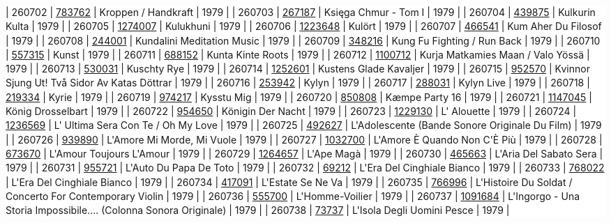 | 260702 | [783762](https://www.discogs.com/master/783762) | Kroppen / Handkraft | 1979 |
| 260703 | [267187](https://www.discogs.com/master/267187) | Księga Chmur - Tom I | 1979 |
| 260704 | [439875](https://www.discogs.com/master/439875) | Kulkurin Kulta | 1979 |
| 260705 | [1274007](https://www.discogs.com/master/1274007) | Kulukhuni | 1979 |
| 260706 | [1223648](https://www.discogs.com/master/1223648) | Kulört | 1979 |
| 260707 | [466541](https://www.discogs.com/master/466541) | Kum Aher Du Filosof | 1979 |
| 260708 | [244001](https://www.discogs.com/master/244001) | Kundalini Meditation Music | 1979 |
| 260709 | [348216](https://www.discogs.com/master/348216) | Kung Fu Fighting / Run Back | 1979 |
| 260710 | [557315](https://www.discogs.com/master/557315) | Kunst | 1979 |
| 260711 | [688152](https://www.discogs.com/master/688152) | Kunta Kinte Roots | 1979 |
| 260712 | [1100712](https://www.discogs.com/master/1100712) | Kurja Matkamies Maan / Valo Yössä | 1979 |
| 260713 | [530031](https://www.discogs.com/master/530031) | Kuschty Rye | 1979 |
| 260714 | [1252601](https://www.discogs.com/master/1252601) | Kustens Glade Kavaljer | 1979 |
| 260715 | [952570](https://www.discogs.com/master/952570) | Kvinnor Sjung Ut! Två Sidor Av Katas Döttrar | 1979 |
| 260716 | [253942](https://www.discogs.com/master/253942) | Kylyn | 1979 |
| 260717 | [288031](https://www.discogs.com/master/288031) | Kylyn Live | 1979 |
| 260718 | [219334](https://www.discogs.com/master/219334) | Kyrie | 1979 |
| 260719 | [974217](https://www.discogs.com/master/974217) | Kysstu Mig | 1979 |
| 260720 | [850808](https://www.discogs.com/master/850808) | Kæmpe Party 16 | 1979 |
| 260721 | [1147045](https://www.discogs.com/master/1147045) | König Drosselbart | 1979 |
| 260722 | [954650](https://www.discogs.com/master/954650) | Königin Der Nacht | 1979 |
| 260723 | [1229130](https://www.discogs.com/master/1229130) | L' Alouette | 1979 |
| 260724 | [1236569](https://www.discogs.com/master/1236569) | L' Ultima Sera Con Te / Oh My Love | 1979 |
| 260725 | [492627](https://www.discogs.com/master/492627) | L'Adolescente (Bande Sonore Originale Du Film) | 1979 |
| 260726 | [939890](https://www.discogs.com/master/939890) | L'Amore Mi Morde, Mi Vuole | 1979 |
| 260727 | [1032700](https://www.discogs.com/master/1032700) | L'Amore È Quando Non C'È Più | 1979 |
| 260728 | [673670](https://www.discogs.com/master/673670) | L'Amour Toujours L'Amour | 1979 |
| 260729 | [1264657](https://www.discogs.com/master/1264657) | L'Ape Magà | 1979 |
| 260730 | [465663](https://www.discogs.com/master/465663) | L'Aria Del Sabato Sera | 1979 |
| 260731 | [955721](https://www.discogs.com/master/955721) | L'Auto Du Papa De Toto | 1979 |
| 260732 | [69212](https://www.discogs.com/master/69212) | L'Era Del Cinghiale Bianco | 1979 |
| 260733 | [768022](https://www.discogs.com/master/768022) | L'Era Del Cinghiale Bianco | 1979 |
| 260734 | [417091](https://www.discogs.com/master/417091) | L'Estate Se Ne Va | 1979 |
| 260735 | [766996](https://www.discogs.com/master/766996) | L'Histoire Du Soldat / Concerto For Contemporary Violin | 1979 |
| 260736 | [555700](https://www.discogs.com/master/555700) | L'Homme-Voilier | 1979 |
| 260737 | [1091684](https://www.discogs.com/master/1091684) | L'Ingorgo - Una Storia Impossibile.... (Colonna Sonora Originale) | 1979 |
| 260738 | [73737](https://www.discogs.com/master/73737) | L'Isola Degli Uomini Pesce | 1979 |